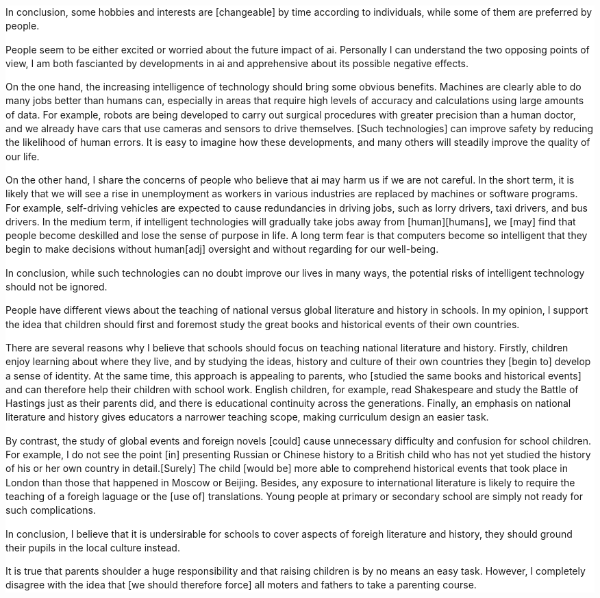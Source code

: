 In conclusion, some hobbies and interests are [changeable] by time according to individuals, while some of them are preferred by people.



People seem to be either excited or worried about the future impact of ai. Personally I can understand the two opposing points of view, I am both fascianted by developments in ai and apprehensive about its possible negative effects.

On the one hand, the increasing intelligence of technology should bring some obvious benefits. Machines are clearly able to do many jobs better than humans can, especially in areas that require high levels of accuracy and calculations using large amounts of data. For example, robots are being developed to carry out surgical procedures with greater precision than a human doctor, and we already have cars that use cameras and sensors to drive themselves. [Such technologies] can improve safety by reducing the likelihood of human errors. It is easy to imagine how these developments, and many others will steadily improve the quality of our life.

On the other hand, I share the concerns of people who believe that ai may harm us if we are  not careful. In the short term, it is likely that we will see a rise in unemployment as workers in various industries are replaced by machines or software programs. For example, self-driving vehicles are expected to cause redundancies in driving jobs, such as lorry drivers, taxi drivers, and bus drivers. In the medium term, if intelligent technologies will gradually take jobs away from [human][humans], we [may] find that people become deskilled and lose the sense of purpose in life. A long term fear is that computers become so intelligent that they begin to make decisions without human[adj] oversight and without regarding for our well-being.

In conclusion, while such technologies can no doubt improve our lives in many ways, the potential risks of intelligent technology should not be ignored.



People have different views about the teaching of national versus global literature and history in schools. In my opinion, I support the idea that children should first and foremost study the great books and historical events of their own countries.

There are several reasons why I believe that schools should focus on teaching national literature and history. Firstly, children enjoy learning about where they live, and by studying the ideas, history and culture of their own countries they [begin to] develop a sense of identity. At the same time, this approach is appealing to parents, who [studied the same books and historical events] and  can therefore help their children with school work. English children, for example, read Shakespeare and study the Battle of Hastings just as their parents did, and there is educational continuity across the generations. Finally, an emphasis on national literature and history gives educators a narrower teaching scope, making curriculum design an easier task.

By contrast, the study of global events and foreign novels [could] cause unnecessary difficulty and confusion for school children. For example, I do not see the point [in] presenting Russian or Chinese history to a British child who has not yet studied the history of his or her own country in detail.[Surely] The child [would be] more able to comprehend historical events that took place in London than those that happened in Moscow or Beijing. Besides, any exposure to international literature is likely to require the teaching of a foreigh laguage or the [use of] translations. Young people at primary or secondary school are simply not ready for such complications.

In conclusion, I believe that it is undersirable for schools to cover aspects of foreigh literature and history, they should ground their pupils in the local culture instead.


It is true that parents shoulder a huge responsibility and that raising children is by no means an easy task. However, I completely disagree with the idea that [we should therefore force] all moters and fathers to take a parenting course.
